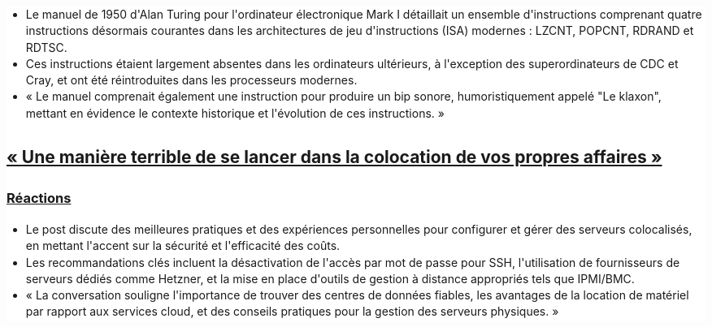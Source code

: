 - Le manuel de 1950 d'Alan Turing pour l'ordinateur électronique Mark I détaillait un ensemble d'instructions comprenant quatre instructions désormais courantes dans les architectures de jeu d'instructions (ISA) modernes : LZCNT, POPCNT, RDRAND et RDTSC.
- Ces instructions étaient largement absentes dans les ordinateurs ultérieurs, à l'exception des superordinateurs de CDC et Cray, et ont été réintroduites dans les processeurs modernes.
- « Le manuel comprenait également une instruction pour produire un bip sonore, humoristiquement appelé "Le klaxon", mettant en évidence le contexte historique et l'évolution de ces instructions. »

## [« Une manière terrible de se lancer dans la colocation de vos propres affaires »](http://rachelbythebay.com/w/2024/09/22/colo/)

### [Réactions](https://news.ycombinator.com/item?id=41622653)

- Le post discute des meilleures pratiques et des expériences personnelles pour configurer et gérer des serveurs colocalisés, en mettant l'accent sur la sécurité et l'efficacité des coûts.
- Les recommandations clés incluent la désactivation de l'accès par mot de passe pour SSH, l'utilisation de fournisseurs de serveurs dédiés comme Hetzner, et la mise en place d'outils de gestion à distance appropriés tels que IPMI/BMC.
- « La conversation souligne l'importance de trouver des centres de données fiables, les avantages de la location de matériel par rapport aux services cloud, et des conseils pratiques pour la gestion des serveurs physiques. »

<head>
  <meta property="og:title" content="« J'ai conçu un dock pour iPhone inspiré par Dieter Rams »" />
  <meta property="og:type" content="website" />
  <meta property="og:image" content="https://og.cho.sh/api/og/?title=%C2%AB%20J'ai%20con%C3%A7u%20un%20dock%20pour%20iPhone%20inspir%C3%A9%20par%20Dieter%20Rams%20%C2%BB&subheading=lundi%2023%20septembre%202024%3A%20R%C3%A9sum%C3%A9%20de%20Hacker%20News" />
</head>
